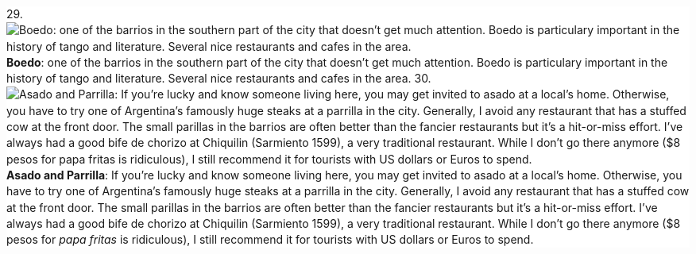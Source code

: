 29.<img class="alignnone size-full wp-image-1071" title="Boedo: one of the barrios in the southern part of the city that doesn’t get much attention. Boedo is particulary important in the history of tango and literature. Several nice restaurants and cafes in the area." src="http://baires.elsur.org/wp-content/uploads/2011/08/boedo-th.jpg" alt="Boedo: one of the barrios in the southern part of the city that doesn’t get much attention. Boedo is particulary important in the history of tango and literature. Several nice restaurants and cafes in the area." width="100" height="100" /> <strong>Boedo</strong>: one of the barrios in the southern part of the city that doesn’t get much attention. Boedo is particulary important in the history of tango and literature. Several nice restaurants and cafes in the area.
30.<img class="alignnone size-full wp-image-1070" title="Asado and Parrilla: If you’re lucky and know someone living here, you may get invited to asado at a local’s home. Otherwise, you have to try one of Argentina’s famously huge steaks at a parrilla in the city. Generally, I avoid any restaurant that has a stuffed cow at the front door. The small parillas in the barrios are often better than the fancier restaurants but it’s a hit-or-miss effort. I’ve always had a good bife de chorizo at Chiquilin (Sarmiento 1599), a very traditional restaurant. While I don’t go there anymore ($8 pesos for papa fritas is ridiculous), I still recommend it for tourists with US dollars or Euros to spend." src="http://baires.elsur.org/wp-content/uploads/2011/08/asado-th.jpg" alt="Asado and Parrilla: If you’re lucky and know someone living here, you may get invited to asado at a local’s home. Otherwise, you have to try one of Argentina’s famously huge steaks at a parrilla in the city. Generally, I avoid any restaurant that has a stuffed cow at the front door. The small parillas in the barrios are often better than the fancier restaurants but it’s a hit-or-miss effort. I’ve always had a good bife de chorizo at Chiquilin (Sarmiento 1599), a very traditional restaurant. While I don’t go there anymore ($8 pesos for papa fritas is ridiculous), I still recommend it for tourists with US dollars or Euros to spend." width="100" height="100" /> <strong>Asado and Parrilla</strong>: If you’re lucky and know someone living here, you may get invited to asado at a local’s home. Otherwise, you have to try one of Argentina’s famously huge steaks at a parrilla in the city. Generally, I avoid any restaurant that has a stuffed cow at the front door. The small parillas in the barrios are often better than the fancier restaurants but it’s a hit-or-miss effort. I’ve always had a good bife de chorizo at Chiquilin (Sarmiento 1599), a very traditional restaurant. While I don’t go there anymore ($8 pesos for <em>papa fritas</em> is ridiculous), I still recommend it for tourists with US dollars or Euros to spend.